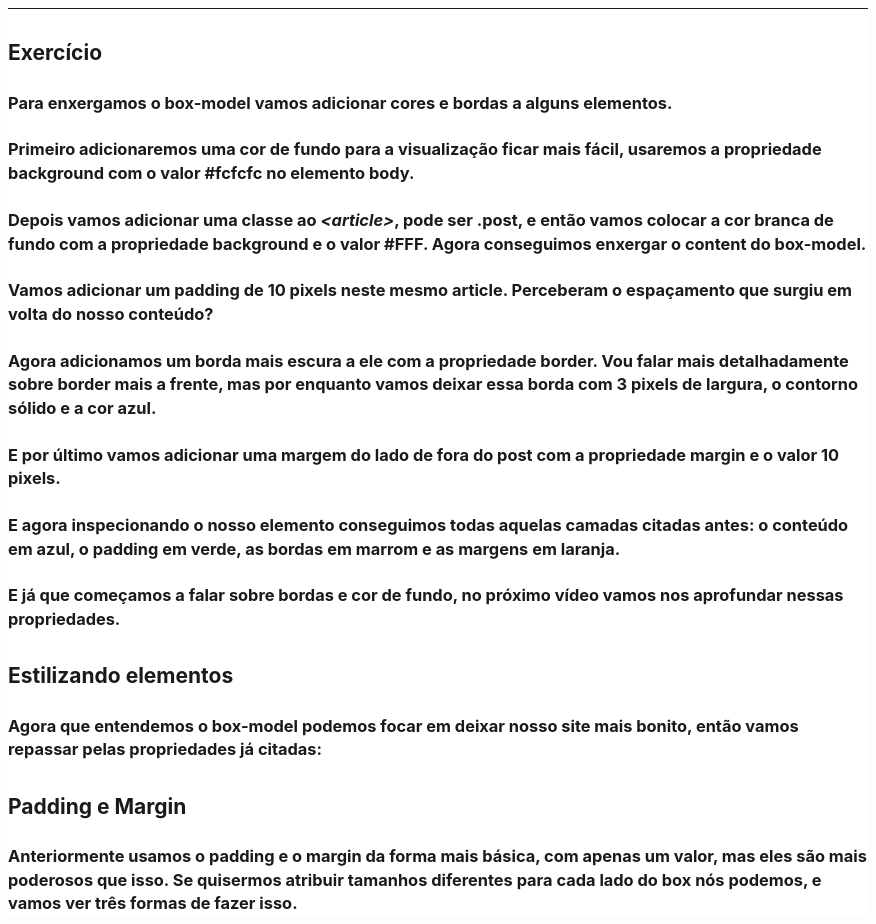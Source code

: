  ---

## Exercício
### Para enxergamos o box-model vamos adicionar cores e bordas a alguns elementos.

### Primeiro adicionaremos uma cor de fundo para a visualização ficar mais fácil, usaremos a propriedade background com o valor #fcfcfc no elemento body.

### Depois vamos adicionar uma classe ao **_*<article*>_**, pode ser .post, e então vamos colocar a cor branca de fundo com a propriedade background e o valor #FFF. Agora conseguimos enxergar o content do box-model.

### Vamos adicionar um padding de 10 pixels neste mesmo article. Perceberam o espaçamento que surgiu em volta do nosso conteúdo?

### Agora adicionamos um borda mais escura a ele com a propriedade border. Vou falar mais detalhadamente sobre border mais a frente, mas por enquanto vamos deixar essa borda com 3 pixels de largura, o contorno sólido e a cor azul.

### E por último vamos adicionar uma margem do lado de fora do post com a propriedade margin e o valor 10 pixels.

### E agora inspecionando o nosso elemento conseguimos todas aquelas camadas citadas antes: o conteúdo em azul, o padding em verde, as bordas em marrom e as margens em laranja.

### E já que começamos a falar sobre bordas e cor de fundo, no próximo vídeo vamos nos aprofundar nessas propriedades.

## Estilizando elementos
### Agora que entendemos o box-model podemos focar em deixar nosso site mais bonito, então vamos repassar pelas propriedades já citadas:

## Padding e Margin
### Anteriormente usamos o padding e o margin da forma mais básica, com apenas um valor, mas eles são mais poderosos que isso. Se quisermos atribuir tamanhos diferentes para cada lado do box nós podemos, e vamos ver três formas de fazer isso.
